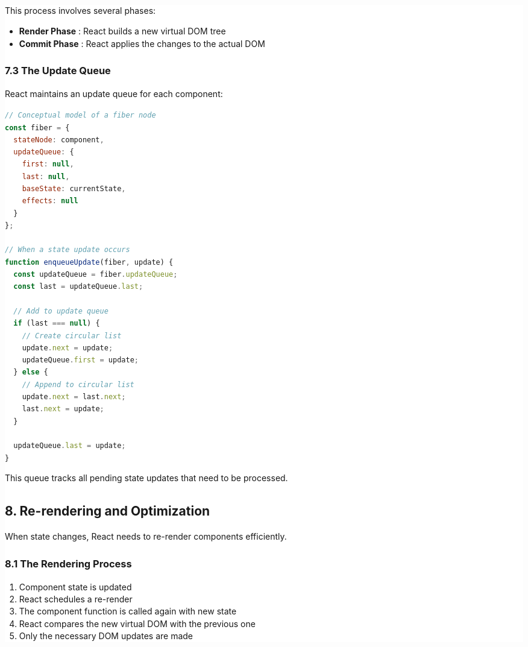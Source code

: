 This process involves several phases:

* **Render Phase** : React builds a new virtual DOM tree
* **Commit Phase** : React applies the changes to the actual DOM

### 7.3 The Update Queue

React maintains an update queue for each component:

```javascript
// Conceptual model of a fiber node
const fiber = {
  stateNode: component,
  updateQueue: {
    first: null,
    last: null,
    baseState: currentState,
    effects: null
  }
};

// When a state update occurs
function enqueueUpdate(fiber, update) {
  const updateQueue = fiber.updateQueue;
  const last = updateQueue.last;
  
  // Add to update queue
  if (last === null) {
    // Create circular list
    update.next = update;
    updateQueue.first = update;
  } else {
    // Append to circular list
    update.next = last.next;
    last.next = update;
  }
  
  updateQueue.last = update;
}
```

This queue tracks all pending state updates that need to be processed.

## 8. Re-rendering and Optimization

When state changes, React needs to re-render components efficiently.

### 8.1 The Rendering Process

1. Component state is updated
2. React schedules a re-render
3. The component function is called again with new state
4. React compares the new virtual DOM with the previous one
5. Only the necessary DOM updates are made
